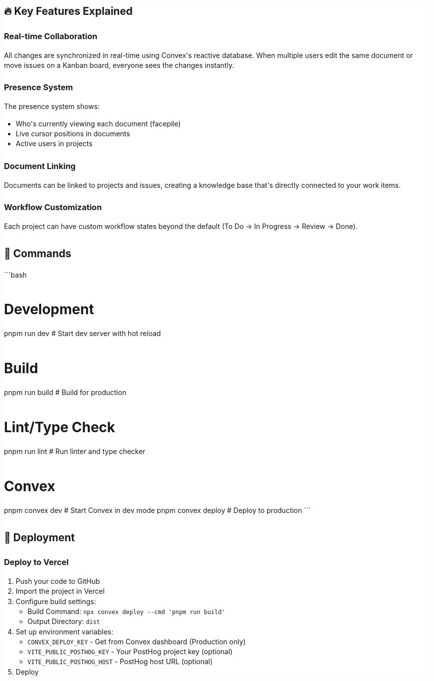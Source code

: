 ## 🔥 Key Features Explained

### Real-time Collaboration
All changes are synchronized in real-time using Convex's reactive database. When multiple users edit the same document or move issues on a Kanban board, everyone sees the changes instantly.

### Presence System
The presence system shows:
- Who's currently viewing each document (facepile)
- Live cursor positions in documents
- Active users in projects

### Document Linking
Documents can be linked to projects and issues, creating a knowledge base that's directly connected to your work items.

### Workflow Customization
Each project can have custom workflow states beyond the default (To Do → In Progress → Review → Done).

## 📜 Commands

\`\`\`bash
# Development
pnpm run dev              # Start dev server with hot reload

# Build
pnpm run build           # Build for production

# Lint/Type Check
pnpm run lint            # Run linter and type checker

# Convex
pnpm convex dev          # Start Convex in dev mode
pnpm convex deploy       # Deploy to production
\`\`\`

## 🚢 Deployment

### Deploy to Vercel

1. Push your code to GitHub
2. Import the project in Vercel
3. Configure build settings:
   - Build Command: `npx convex deploy --cmd 'pnpm run build'`
   - Output Directory: `dist`
4. Set up environment variables:
   - `CONVEX_DEPLOY_KEY` - Get from Convex dashboard (Production only)
   - `VITE_PUBLIC_POSTHOG_KEY` - Your PostHog project key (optional)
   - `VITE_PUBLIC_POSTHOG_HOST` - PostHog host URL (optional)
5. Deploy
